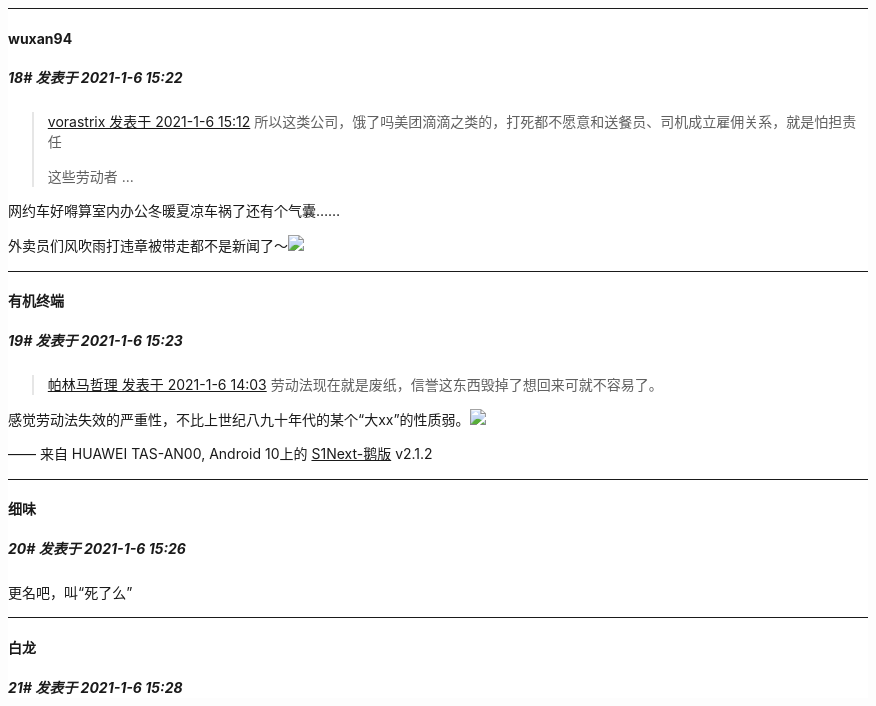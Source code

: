 





*****

####  wuxan94  
##### 18#       发表于 2021-1-6 15:22



<blockquote><a href="httphttps://bbs.saraba1st.com/2b/forum.php?mod=redirect&amp;goto=findpost&amp;pid=49955718&amp;ptid=1981479" target="_blank">vorastrix 发表于 2021-1-6 15:12</a>
所以这类公司，饿了吗美团滴滴之类的，打死都不愿意和送餐员、司机成立雇佣关系，就是怕担责任

这些劳动者 ...</blockquote>
网约车好嘚算室内办公冬暖夏凉车祸了还有个气囊……

外卖员们风吹雨打违章被带走都不是新闻了～<img src="https://static.saraba1st.com/image/smiley/face2017/019.png" referrerpolicy="no-referrer">







*****

####  有机终端  
##### 19#       发表于 2021-1-6 15:23



<blockquote><a href="httphttps://bbs.saraba1st.com/2b/forum.php?mod=redirect&amp;goto=findpost&amp;pid=49955047&amp;ptid=1981479" target="_blank">帕林马哲理 发表于 2021-1-6 14:03</a>
劳动法现在就是废纸，信誉这东西毁掉了想回来可就不容易了。</blockquote>
感觉劳动法失效的严重性，不比上世纪八九十年代的某个“大xx”的性质弱。<img src="https://static.saraba1st.com/image/smiley/face2017/001.png" referrerpolicy="no-referrer">

—— 来自 HUAWEI TAS-AN00, Android 10上的 [S1Next-鹅版](https://github.com/ykrank/S1-Next/releases) v2.1.2







*****

####  细味  
##### 20#       发表于 2021-1-6 15:26




更名吧，叫“死了么”







*****

####  白龙  
##### 21#       发表于 2021-1-6 15:28
